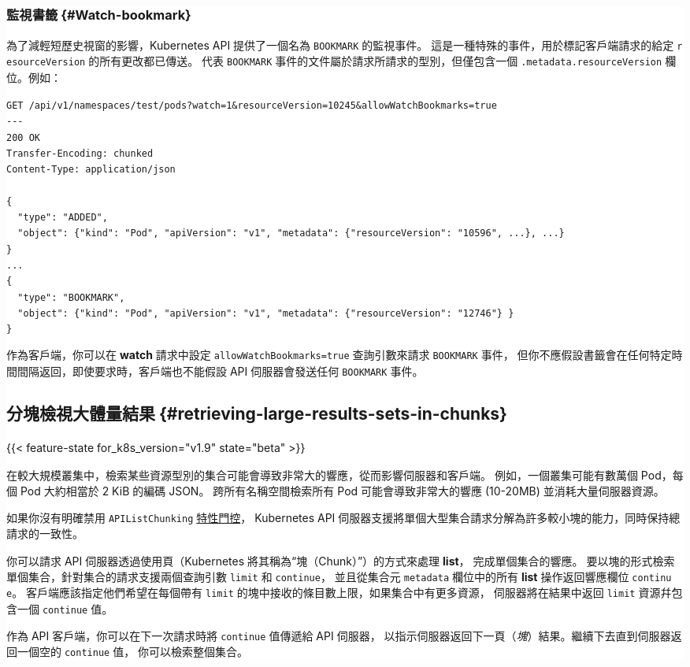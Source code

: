 
### 監視書籤  {#Watch-bookmark}

為了減輕短歷史視窗的影響，Kubernetes API 提供了一個名為 `BOOKMARK` 的監視事件。
這是一種特殊的事件，用於標記客戶端請求的給定 `resourceVersion` 的所有更改都已傳送。
代表 `BOOKMARK` 事件的文件屬於請求所請求的型別，但僅包含一個 `.metadata.resourceVersion` 欄位。例如：

```console
GET /api/v1/namespaces/test/pods?watch=1&resourceVersion=10245&allowWatchBookmarks=true
---
200 OK
Transfer-Encoding: chunked
Content-Type: application/json

{
  "type": "ADDED",
  "object": {"kind": "Pod", "apiVersion": "v1", "metadata": {"resourceVersion": "10596", ...}, ...}
}
...
{
  "type": "BOOKMARK",
  "object": {"kind": "Pod", "apiVersion": "v1", "metadata": {"resourceVersion": "12746"} }
}
```


作為客戶端，你可以在 **watch** 請求中設定 `allowWatchBookmarks=true` 查詢引數來請求 `BOOKMARK` 事件，
但你不應假設書籤會在任何特定時間間隔返回，即使要求時，客戶端也不能假設 API 伺服器會發送任何 `BOOKMARK` 事件。


## 分塊檢視大體量結果  {#retrieving-large-results-sets-in-chunks}

{{< feature-state for_k8s_version="v1.9" state="beta" >}}


在較大規模叢集中，檢索某些資源型別的集合可能會導致非常大的響應，從而影響伺服器和客戶端。
例如，一個叢集可能有數萬個 Pod，每個 Pod 大約相當於 2 KiB 的編碼 JSON。
跨所有名稱空間檢索所有 Pod 可能會導致非常大的響應 (10-20MB) 並消耗大量伺服器資源。


如果你沒有明確禁用 `APIListChunking` [特性門控](/zh-cn/docs/reference/command-line-tools-reference/feature-gates/)，
Kubernetes API 伺服器支援將單個大型集合請求分解為許多較小塊的能力，同時保持總請求的一致性。


你可以請求 API 伺服器透過使用頁（Kubernetes 將其稱為“塊（Chunk）”）的方式來處理 **list**，
完成單個集合的響應。
要以塊的形式檢索單個集合，針對集合的請求支援兩個查詢引數 `limit` 和 `continue`，
並且從集合元 `metadata` 欄位中的所有 **list** 操作返回響應欄位 `continue`。
客戶端應該指定他們希望在每個帶有 `limit` 的塊中接收的條目數上限，如果集合中有更多資源，
伺服器將在結果中返回 `limit` 資源幷包含一個 `continue` 值。


作為 API 客戶端，你可以在下一次請求時將 `continue` 值傳遞給 API 伺服器，
以指示伺服器返回下一頁（_塊_）結果。繼續下去直到伺服器返回一個空的 `continue` 值，
你可以檢索整個集合。
